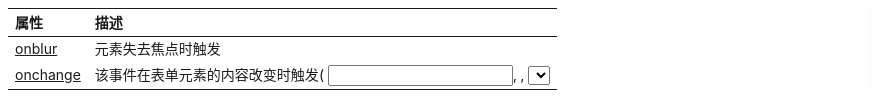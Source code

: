 | 属性                                                         | 描述                                                         |
| :----------------------------------------------------------- | :----------------------------------------------------------- |
| [onblur](https://www.runoob.com/jsref/event-onblur.html)     | 元素失去焦点时触发                                           |
| [onchange](https://www.runoob.com/jsref/event-onchange.html) | 该事件在表单元素的内容改变时触发( <input>, <keygen>, <select>, 和 <textarea>) |
| [onfocus](https://www.runoob.com/jsref/event-onfocus.html)   | 元素获取焦点时触发                                           |
| [onfocusin](https://www.runoob.com/jsref/event-onfocusin.html) | 元素即将获取焦点时触发                                       |
| [onfocusout](https://www.runoob.com/jsref/event-onfocusout.html) | 元素即将失去焦点时触发                                       |
| [oninput](https://www.runoob.com/jsref/event-oninput.html)   | 元素获取用户输入时触发                                       |
| [onreset](https://www.runoob.com/jsref/event-onreset.html)   | 表单重置时触发                                               |
| [onsearch](https://www.runoob.com/jsref/event-onsearch.html) | 用户向搜索域输入文本时触发 ( <input="search">)               |
| [onselect](https://www.runoob.com/jsref/event-onselect.html) | 用户选取文本时触发 ( <input> 和 <textarea>)                  |
| [onsubmit](https://www.runoob.com/jsref/event-onsubmit.html) | 表单提交时触发                                               |

### 3 事件的绑定

**1 通过属性绑定**

+ 通过事件属性绑定函数,在行为发生时会自动执行函数
+ 一个事件可以同时绑定多个函数 用逗号隔开  onclick="fun1(),fun2()" 
+ 一个元素可以同时绑定多个事件
+ 方法中可以传入 this对象,代表当前元素

1. 键盘事件

```js
<script>
        function fun1(){
            alert("单机了");
        }  function fun2(){
            alert("单机了2");
        }
        function fun7(){
            console.log("按下了键盘");
        }
        function fun8(){
            console.log("抬起了键盘");
        }
    </script>
    <input type="button" value="按钮" onclick="fun1(),fun2()">
    <input type="text" onkeydown="fun7()" onkeyup="fun8()">
```

2. 鼠标事件

``` js
    <head>
        <meta charset="UTF-8">
        <title>小标题</title>
      
        <script>
            function testDown1(){
                console.log("down1")
            }
            function testDown2(){
                console.log("down2")
            }
            function testFocus(){
                console.log("获得焦点")
            }

```